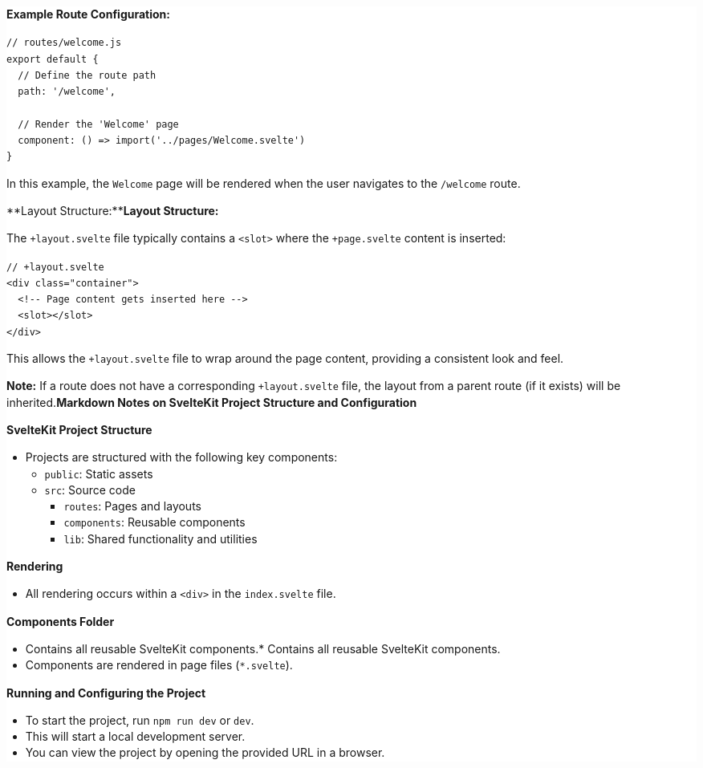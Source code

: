 **Example Route Configuration:**

```svelte
// routes/welcome.js
export default {
  // Define the route path
  path: '/welcome',

  // Render the 'Welcome' page
  component: () => import('../pages/Welcome.svelte')
}
```

In this example, the `Welcome` page will be rendered when the user navigates to the `/welcome` route.

**Layout Structure:****Layout Structure:**

The `+layout.svelte` file typically contains a `<slot>` where the `+page.svelte` content is inserted:

```svelte
// +layout.svelte
<div class="container">
  <!-- Page content gets inserted here -->
  <slot></slot>
</div>
```

This allows the `+layout.svelte` file to wrap around the page content, providing a consistent look and feel.

**Note:** If a route does not have a corresponding `+layout.svelte` file, the layout from a parent route (if it exists) will be inherited.**Markdown Notes on SvelteKit Project Structure and Configuration**

**SvelteKit Project Structure**

* Projects are structured with the following key components:
    * `public`: Static assets
    * `src`: Source code
        * `routes`: Pages and layouts
        * `components`: Reusable components
        * `lib`: Shared functionality and utilities

**Rendering**

* All rendering occurs within a `<div>` in the `index.svelte` file.

**Components Folder**

* Contains all reusable SvelteKit components.* Contains all reusable SvelteKit components.
* Components are rendered in page files (`*.svelte`).

**Running and Configuring the Project**

* To start the project, run `npm run dev` or `dev`.
* This will start a local development server.
* You can view the project by opening the provided URL in a browser.
